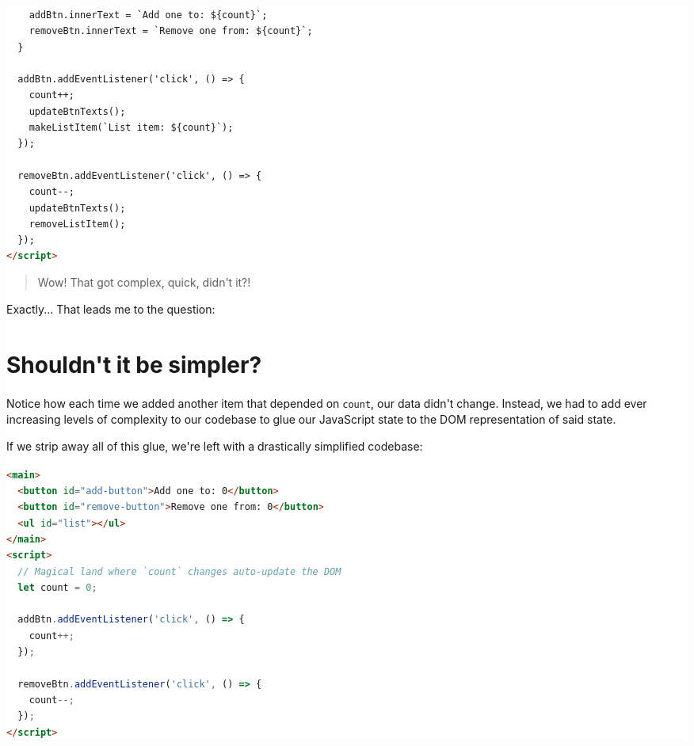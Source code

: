 ```html
    addBtn.innerText = `Add one to: ${count}`;
    removeBtn.innerText = `Remove one from: ${count}`;
  }

  addBtn.addEventListener('click', () => {
    count++;
    updateBtnTexts();
    makeListItem(`List item: ${count}`);
  });

  removeBtn.addEventListener('click', () => {
    count--;
    updateBtnTexts();
    removeListItem();
  });
</script>
```

<iframe data-frame-title="Example #3 - StackBlitz" src="pfp-code:./step3-code?template=node&embed=1&file=index.html" sandbox="allow-modals allow-forms allow-popups allow-scripts allow-same-origin"></iframe>

> Wow! That got complex, quick, didn't it?!

Exactly... That leads me to the question:

# Shouldn't it be simpler?

Notice how each time we added another item that depended on `count`, our data didn't change. Instead, we had to add ever increasing levels of complexity to our codebase to glue our JavaScript state to the DOM representation of said state.

If we strip away all of this glue, we're left with a drastically simplified codebase:

```html
<main>
  <button id="add-button">Add one to: 0</button>
  <button id="remove-button">Remove one from: 0</button>
  <ul id="list"></ul>
</main>
<script>
  // Magical land where `count` changes auto-update the DOM
  let count = 0;

  addBtn.addEventListener('click', () => {
    count++;
  });

  removeBtn.addEventListener('click', () => {
    count--;
  });
</script>
```
